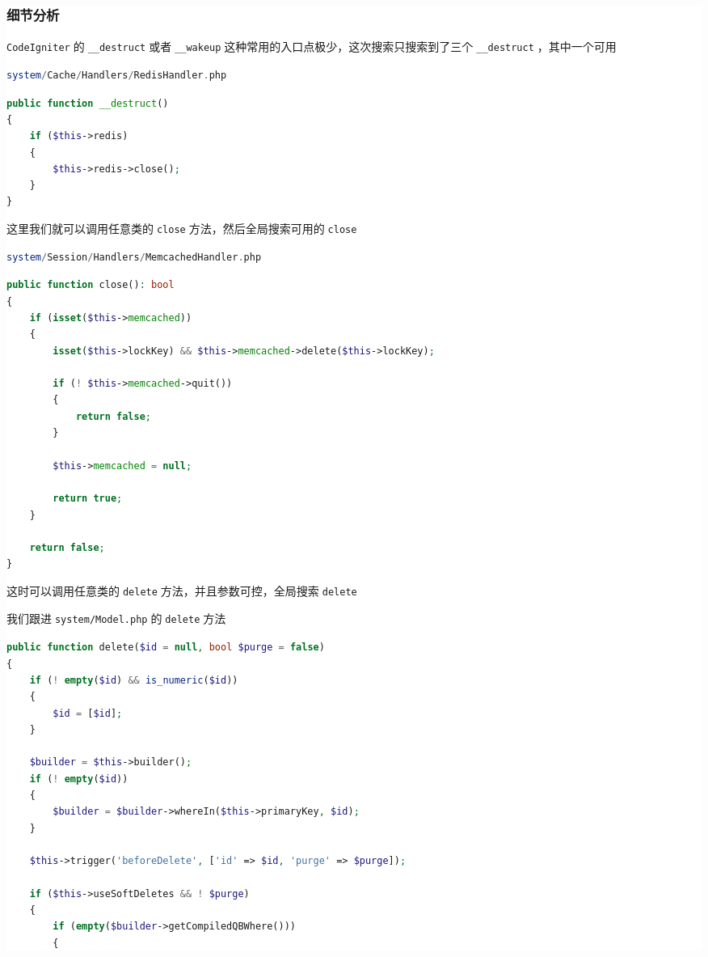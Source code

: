 ### 细节分析

`CodeIgniter` 的 `__destruct` 或者 `__wakeup` 这种常用的入口点极少，这次搜索只搜索到了三个 `__destruct` ，其中一个可用

```php
system/Cache/Handlers/RedisHandler.php
```

```php
public function __destruct()
{
    if ($this->redis)
    {
        $this->redis->close();
    }
}
```

这里我们就可以调用任意类的 `close` 方法，然后全局搜索可用的 `close`

```php
system/Session/Handlers/MemcachedHandler.php
```

```php
public function close(): bool
{
    if (isset($this->memcached))
    {
        isset($this->lockKey) && $this->memcached->delete($this->lockKey);

        if (! $this->memcached->quit())
        {
            return false;
        }

        $this->memcached = null;

        return true;
    }

    return false;
}
```

这时可以调用任意类的 `delete` 方法，并且参数可控，全局搜索 `delete`

我们跟进 `system/Model.php` 的 `delete` 方法

```php
public function delete($id = null, bool $purge = false)
{
    if (! empty($id) && is_numeric($id))
    {
        $id = [$id];
    }

    $builder = $this->builder();
    if (! empty($id))
    {
        $builder = $builder->whereIn($this->primaryKey, $id);
    }

    $this->trigger('beforeDelete', ['id' => $id, 'purge' => $purge]);

    if ($this->useSoftDeletes && ! $purge)
    {
        if (empty($builder->getCompiledQBWhere()))
        {
```